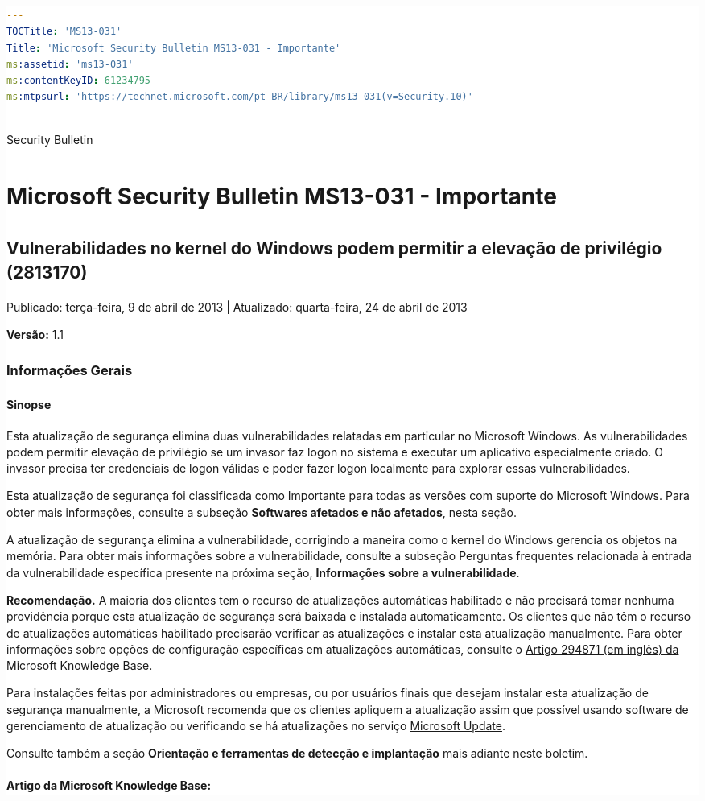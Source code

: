 ```yaml
---
TOCTitle: 'MS13-031'
Title: 'Microsoft Security Bulletin MS13-031 - Importante'
ms:assetid: 'ms13-031'
ms:contentKeyID: 61234795
ms:mtpsurl: 'https://technet.microsoft.com/pt-BR/library/ms13-031(v=Security.10)'
---
```


Security Bulletin

Microsoft Security Bulletin MS13-031 - Importante
=================================================

Vulnerabilidades no kernel do Windows podem permitir a elevação de privilégio (2813170)
---------------------------------------------------------------------------------------

Publicado: terça-feira, 9 de abril de 2013 | Atualizado: quarta-feira, 24 de abril de 2013

**Versão:** 1.1

### Informações Gerais

#### Sinopse

Esta atualização de segurança elimina duas vulnerabilidades relatadas em particular no Microsoft Windows. As vulnerabilidades podem permitir elevação de privilégio se um invasor faz logon no sistema e executar um aplicativo especialmente criado. O invasor precisa ter credenciais de logon válidas e poder fazer logon localmente para explorar essas vulnerabilidades.

Esta atualização de segurança foi classificada como Importante para todas as versões com suporte do Microsoft Windows. Para obter mais informações, consulte a subseção **Softwares afetados e não afetados**, nesta seção.

A atualização de segurança elimina a vulnerabilidade, corrigindo a maneira como o kernel do Windows gerencia os objetos na memória. Para obter mais informações sobre a vulnerabilidade, consulte a subseção Perguntas frequentes relacionada à entrada da vulnerabilidade específica presente na próxima seção, **Informações sobre a vulnerabilidade**.

**Recomendação.** A maioria dos clientes tem o recurso de atualizações automáticas habilitado e não precisará tomar nenhuma providência porque esta atualização de segurança será baixada e instalada automaticamente. Os clientes que não têm o recurso de atualizações automáticas habilitado precisarão verificar as atualizações e instalar esta atualização manualmente. Para obter informações sobre opções de configuração específicas em atualizações automáticas, consulte o [Artigo 294871 (em inglês) da Microsoft Knowledge Base](http://support.microsoft.com/kb/294871).

Para instalações feitas por administradores ou empresas, ou por usuários finais que desejam instalar esta atualização de segurança manualmente, a Microsoft recomenda que os clientes apliquem a atualização assim que possível usando software de gerenciamento de atualização ou verificando se há atualizações no serviço [Microsoft Update](http://go.microsoft.com/fwlink/?linkid=40747).

Consulte também a seção **Orientação e ferramentas de detecção e implantação** mais adiante neste boletim.

#### Artigo da Microsoft Knowledge Base:
